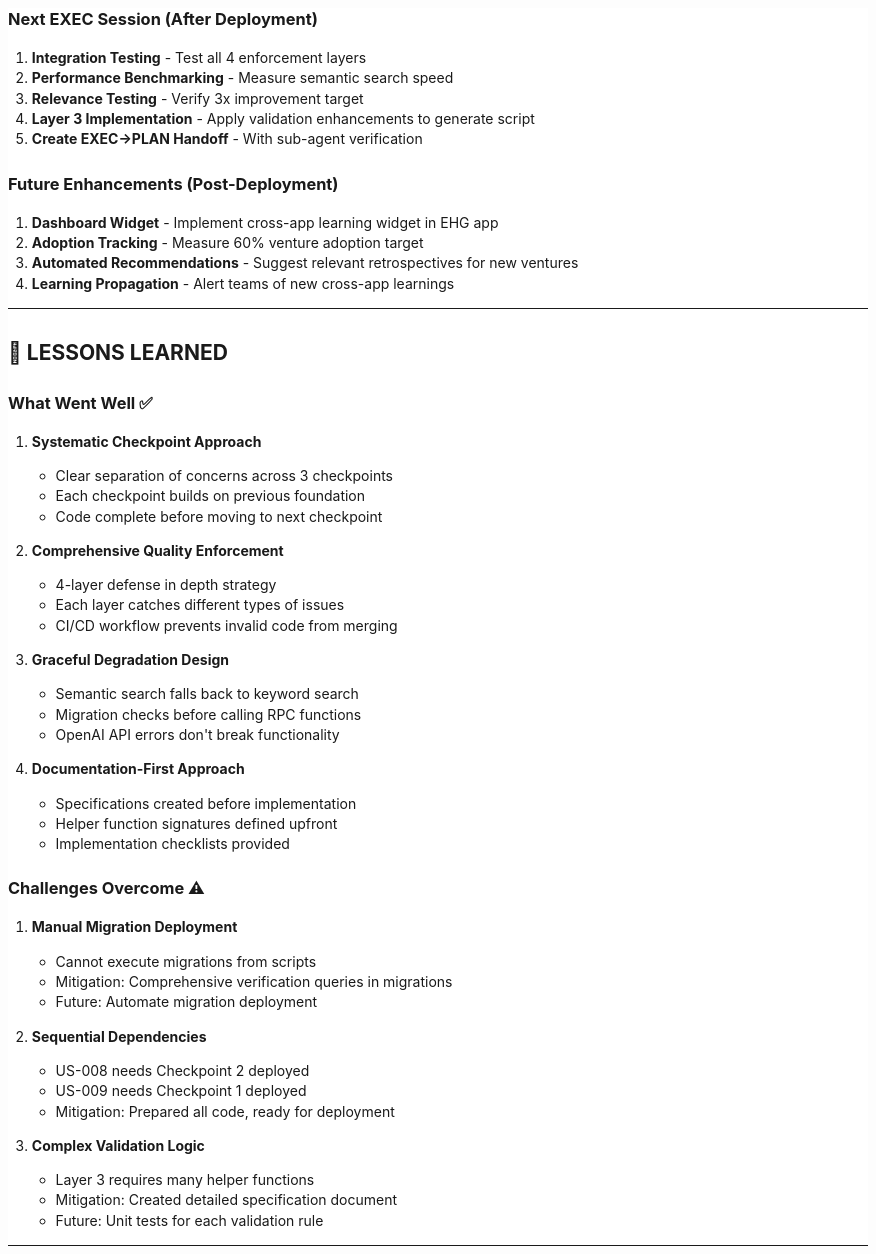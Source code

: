 ### Next EXEC Session (After Deployment)
1. **Integration Testing** - Test all 4 enforcement layers
2. **Performance Benchmarking** - Measure semantic search speed
3. **Relevance Testing** - Verify 3x improvement target
4. **Layer 3 Implementation** - Apply validation enhancements to generate script
5. **Create EXEC→PLAN Handoff** - With sub-agent verification

### Future Enhancements (Post-Deployment)
1. **Dashboard Widget** - Implement cross-app learning widget in EHG app
2. **Adoption Tracking** - Measure 60% venture adoption target
3. **Automated Recommendations** - Suggest relevant retrospectives for new ventures
4. **Learning Propagation** - Alert teams of new cross-app learnings

---

## 📝 LESSONS LEARNED

### What Went Well ✅

1. **Systematic Checkpoint Approach**
   - Clear separation of concerns across 3 checkpoints
   - Each checkpoint builds on previous foundation
   - Code complete before moving to next checkpoint

2. **Comprehensive Quality Enforcement**
   - 4-layer defense in depth strategy
   - Each layer catches different types of issues
   - CI/CD workflow prevents invalid code from merging

3. **Graceful Degradation Design**
   - Semantic search falls back to keyword search
   - Migration checks before calling RPC functions
   - OpenAI API errors don't break functionality

4. **Documentation-First Approach**
   - Specifications created before implementation
   - Helper function signatures defined upfront
   - Implementation checklists provided

### Challenges Overcome ⚠️

1. **Manual Migration Deployment**
   - Cannot execute migrations from scripts
   - Mitigation: Comprehensive verification queries in migrations
   - Future: Automate migration deployment

2. **Sequential Dependencies**
   - US-008 needs Checkpoint 2 deployed
   - US-009 needs Checkpoint 1 deployed
   - Mitigation: Prepared all code, ready for deployment

3. **Complex Validation Logic**
   - Layer 3 requires many helper functions
   - Mitigation: Created detailed specification document
   - Future: Unit tests for each validation rule

---